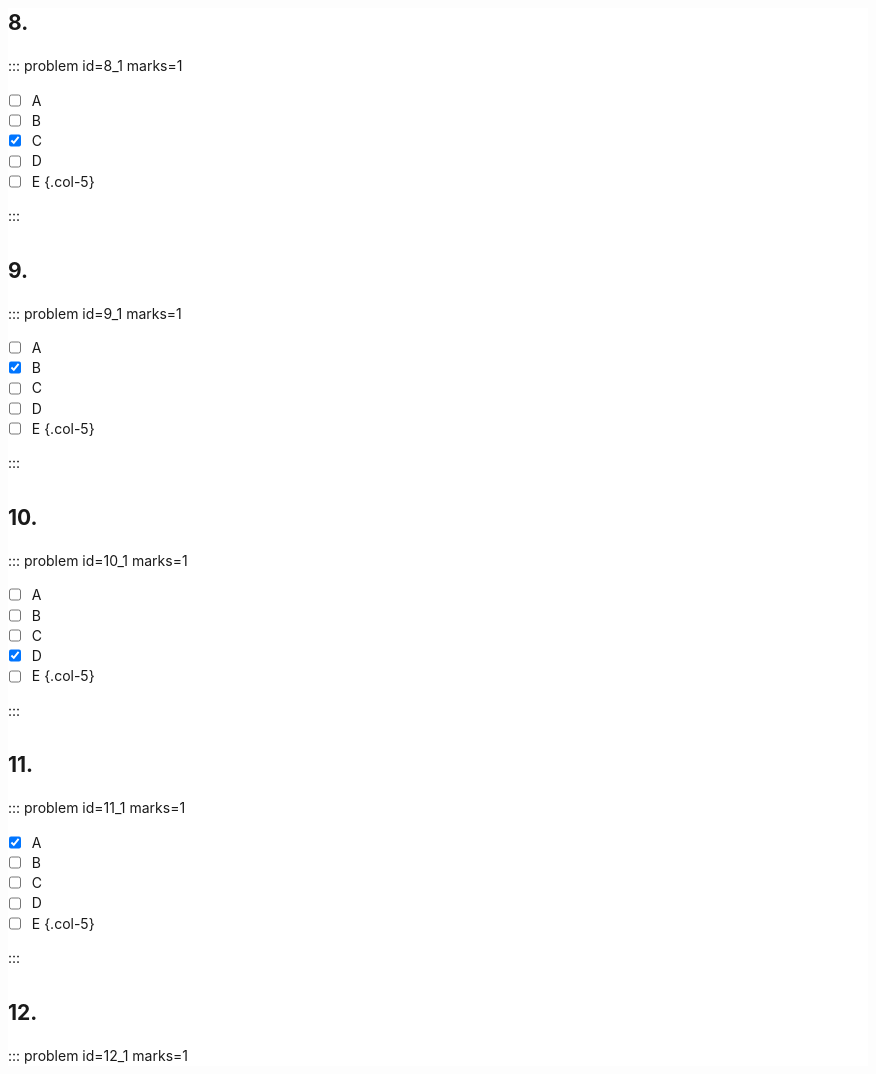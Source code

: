 
## 8.
::: problem id=8_1 marks=1

* [ ] A
* [ ] B
* [x] C
* [ ] D
* [ ] E
{.col-5}

:::


## 9.
::: problem id=9_1 marks=1

* [ ] A
* [x] B
* [ ] C
* [ ] D
* [ ] E
{.col-5}

:::


## 10.
::: problem id=10_1 marks=1

* [ ] A
* [ ] B
* [ ] C
* [x] D
* [ ] E
{.col-5}

:::



## 11.
::: problem id=11_1 marks=1

* [x] A
* [ ] B
* [ ] C
* [ ] D
* [ ] E
{.col-5}

:::


## 12.
::: problem id=12_1 marks=1
